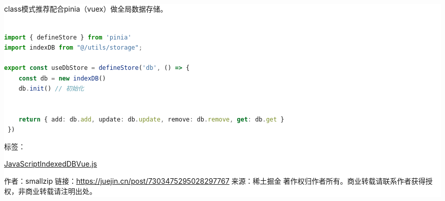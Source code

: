 class模式推荐配合pinia（vuex）做全局数据存储。

```typescript

import { defineStore } from 'pinia'
import indexDB from "@/utils/storage";

export const useDbStore = defineStore('db', () => {
    const db = new indexDB()
    db.init() // 初始化
    
    
    return { add: db.add, update: db.update, remove: db.remove, get: db.get } 
 })
```

标签：

[JavaScript]()[IndexedDB]()[Vue.js]()



作者：smallzip
链接：https://juejin.cn/post/7303475295028297767
来源：稀土掘金
著作权归作者所有。商业转载请联系作者获得授权，非商业转载请注明出处。
